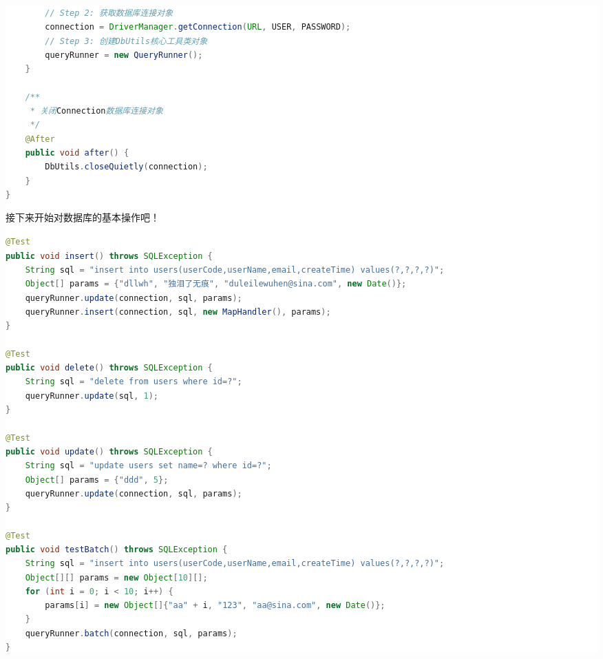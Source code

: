 ```java
        // Step 2: 获取数据库连接对象
        connection = DriverManager.getConnection(URL, USER, PASSWORD);
        // Step 3: 创建DbUtils核心工具类对象
        queryRunner = new QueryRunner();
    }

    /**
     * 关闭Connection数据库连接对象
     */
    @After
    public void after() {
        DbUtils.closeQuietly(connection);
    }
}

```

接下来开始对数据库的基本操作吧！

```java
@Test
public void insert() throws SQLException {
    String sql = "insert into users(userCode,userName,email,createTime) values(?,?,?,?)";
    Object[] params = {"dllwh", "独泪了无痕", "duleilewuhen@sina.com", new Date()};
    queryRunner.update(connection, sql, params);
    queryRunner.insert(connection, sql, new MapHandler(), params);
}

@Test
public void delete() throws SQLException {
    String sql = "delete from users where id=?";
    queryRunner.update(sql, 1);
}

@Test
public void update() throws SQLException {
    String sql = "update users set name=? where id=?";
    Object[] params = {"ddd", 5};
    queryRunner.update(connection, sql, params);
}

@Test
public void testBatch() throws SQLException {
    String sql = "insert into users(userCode,userName,email,createTime) values(?,?,?,?)";
    Object[][] params = new Object[10][];
    for (int i = 0; i < 10; i++) {
        params[i] = new Object[]{"aa" + i, "123", "aa@sina.com", new Date()};
    }
    queryRunner.batch(connection, sql, params);
}

```
